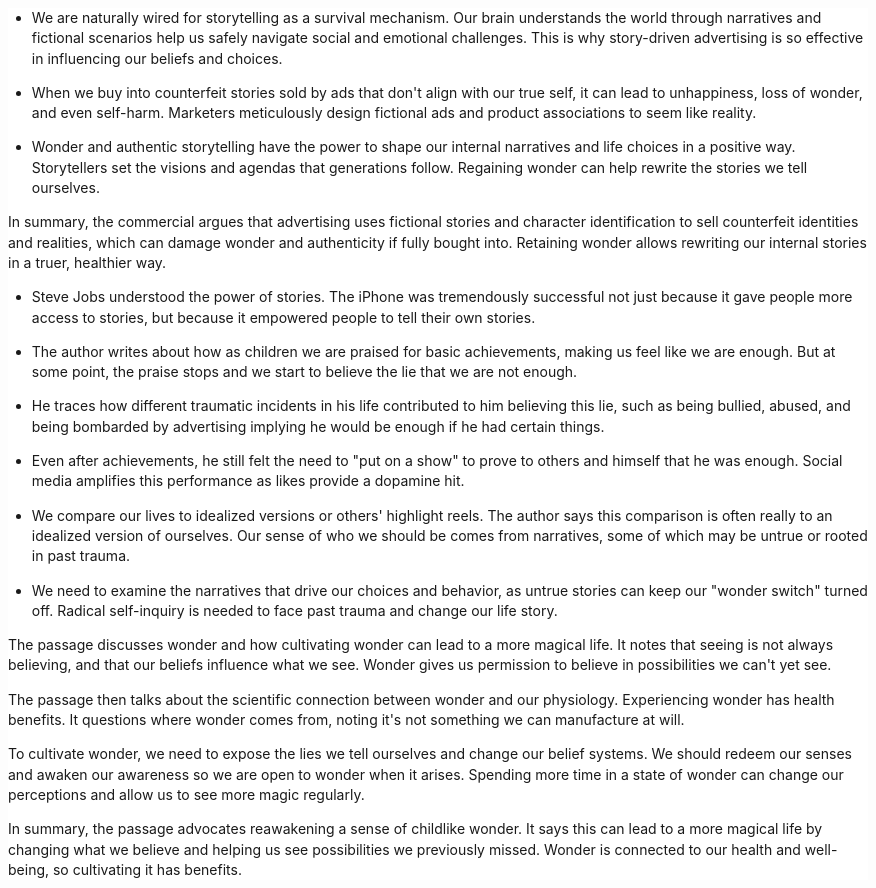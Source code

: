 - We are naturally wired for storytelling as a survival mechanism. Our brain understands the world through narratives and fictional scenarios help us safely navigate social and emotional challenges. This is why story-driven advertising is so effective in influencing our beliefs and choices. 

- When we buy into counterfeit stories sold by ads that don't align with our true self, it can lead to unhappiness, loss of wonder, and even self-harm. Marketers meticulously design fictional ads and product associations to seem like reality. 

- Wonder and authentic storytelling have the power to shape our internal narratives and life choices in a positive way. Storytellers set the visions and agendas that generations follow. Regaining wonder can help rewrite the stories we tell ourselves.

In summary, the commercial argues that advertising uses fictional stories and character identification to sell counterfeit identities and realities, which can damage wonder and authenticity if fully bought into. Retaining wonder allows rewriting our internal stories in a truer, healthier way.

 

- Steve Jobs understood the power of stories. The iPhone was tremendously successful not just because it gave people more access to stories, but because it empowered people to tell their own stories. 

- The author writes about how as children we are praised for basic achievements, making us feel like we are enough. But at some point, the praise stops and we start to believe the lie that we are not enough. 

- He traces how different traumatic incidents in his life contributed to him believing this lie, such as being bullied, abused, and being bombarded by advertising implying he would be enough if he had certain things. 

- Even after achievements, he still felt the need to "put on a show" to prove to others and himself that he was enough. Social media amplifies this performance as likes provide a dopamine hit. 

- We compare our lives to idealized versions or others' highlight reels. The author says this comparison is often really to an idealized version of ourselves. Our sense of who we should be comes from narratives, some of which may be untrue or rooted in past trauma. 

- We need to examine the narratives that drive our choices and behavior, as untrue stories can keep our "wonder switch" turned off. Radical self-inquiry is needed to face past trauma and change our life story.

 

The passage discusses wonder and how cultivating wonder can lead to a more magical life. It notes that seeing is not always believing, and that our beliefs influence what we see. Wonder gives us permission to believe in possibilities we can't yet see. 

The passage then talks about the scientific connection between wonder and our physiology. Experiencing wonder has health benefits. It questions where wonder comes from, noting it's not something we can manufacture at will. 

To cultivate wonder, we need to expose the lies we tell ourselves and change our belief systems. We should redeem our senses and awaken our awareness so we are open to wonder when it arises. Spending more time in a state of wonder can change our perceptions and allow us to see more magic regularly. 

In summary, the passage advocates reawakening a sense of childlike wonder. It says this can lead to a more magical life by changing what we believe and helping us see possibilities we previously missed. Wonder is connected to our health and well-being, so cultivating it has benefits.

 
